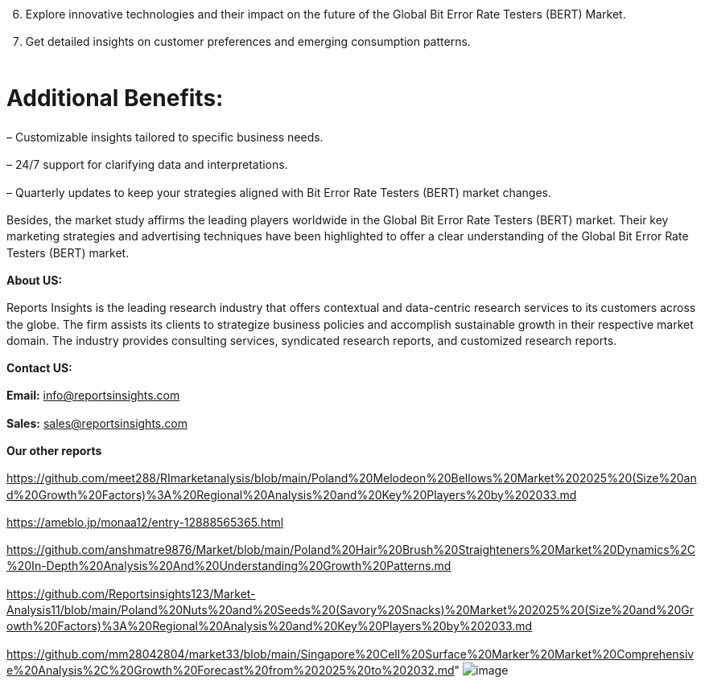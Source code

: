 6. Explore innovative technologies and their impact on the future of the Global Bit Error Rate Testers (BERT) Market.

7. Get detailed insights on customer preferences and emerging consumption patterns.

# <strong>Additional Benefits:</strong>

– Customizable insights tailored to specific business needs.

– 24/7 support for clarifying data and interpretations.

– Quarterly updates to keep your strategies aligned with Bit Error Rate Testers (BERT) market changes.

Besides, the market study affirms the leading players worldwide in the Global Bit Error Rate Testers (BERT) market. Their key marketing strategies and advertising techniques have been highlighted to offer a clear understanding of the Global Bit Error Rate Testers (BERT) market.

<strong><strong>About US</strong>:</strong>

Reports Insights is the leading research industry that offers contextual and data-centric research services to its customers across the globe. The firm assists its clients to strategize business policies and accomplish sustainable growth in their respective market domain. The industry provides consulting services, syndicated research reports, and customized research reports.

<strong>Contact US:</strong>

<p class=><b>Email:</b> <a href=mailto:info@reportsinsights.com>info@reportsinsights.com</a></p>
<p class=><b>Sales:</b> <a href=mailto:sales@reportsinsights.com>sales@reportsinsights.com</a></p>

<strong>Our other reports</strong>

<a href=https://github.com/meet288/RImarketanalysis/blob/main/Poland%20Melodeon%20Bellows%20Market%202025%20(Size%20and%20Growth%20Factors)%3A%20Regional%20Analysis%20and%20Key%20Players%20by%202033.md>https://github.com/meet288/RImarketanalysis/blob/main/Poland%20Melodeon%20Bellows%20Market%202025%20(Size%20and%20Growth%20Factors)%3A%20Regional%20Analysis%20and%20Key%20Players%20by%202033.md</a>

<a href=https://ameblo.jp/monaa12/entry-12888565365.html>https://ameblo.jp/monaa12/entry-12888565365.html</a>

<a href=https://github.com/anshmatre9876/Market/blob/main/Poland%20Hair%20Brush%20Straighteners%20Market%20Dynamics%2C%20In-Depth%20Analysis%20And%20Understanding%20Growth%20Patterns.md>https://github.com/anshmatre9876/Market/blob/main/Poland%20Hair%20Brush%20Straighteners%20Market%20Dynamics%2C%20In-Depth%20Analysis%20And%20Understanding%20Growth%20Patterns.md</a>

<a href=https://github.com/Reportsinsights123/Market-Analysis11/blob/main/Poland%20Nuts%20and%20Seeds%20(Savory%20Snacks)%20Market%202025%20(Size%20and%20Growth%20Factors)%3A%20Regional%20Analysis%20and%20Key%20Players%20by%202033.md>https://github.com/Reportsinsights123/Market-Analysis11/blob/main/Poland%20Nuts%20and%20Seeds%20(Savory%20Snacks)%20Market%202025%20(Size%20and%20Growth%20Factors)%3A%20Regional%20Analysis%20and%20Key%20Players%20by%202033.md</a>

<a href=https://github.com/mm28042804/market33/blob/main/Singapore%20Cell%20Surface%20Marker%20Market%20Comprehensive%20Analysis%2C%20Growth%20Forecast%20from%202025%20to%202032.md>https://github.com/mm28042804/market33/blob/main/Singapore%20Cell%20Surface%20Marker%20Market%20Comprehensive%20Analysis%2C%20Growth%20Forecast%20from%202025%20to%202032.md</a>"
![image](https://github.com/user-attachments/assets/ef51b2d6-d2f7-469b-8100-5884f96a84b9)
